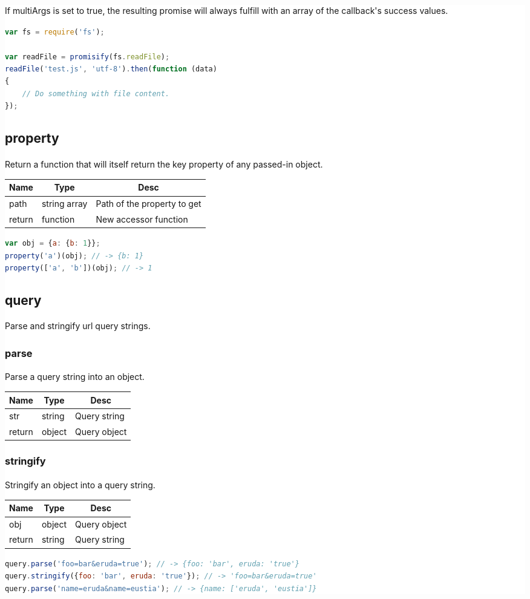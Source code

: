 If multiArgs is set to true, the resulting promise will always fulfill with an array of the callback's success values.

```javascript
var fs = require('fs');

var readFile = promisify(fs.readFile);
readFile('test.js', 'utf-8').then(function (data)
{
    // Do something with file content.
});
```

## property 

Return a function that will itself return the key property of any passed-in object.

|Name  |Type        |Desc                       |
|------|------------|---------------------------|
|path  |string array|Path of the property to get|
|return|function    |New accessor function      |

```javascript
var obj = {a: {b: 1}};
property('a')(obj); // -> {b: 1}
property(['a', 'b'])(obj); // -> 1
```

## query 

Parse and stringify url query strings.

### parse

Parse a query string into an object.

|Name  |Type  |Desc        |
|------|------|------------|
|str   |string|Query string|
|return|object|Query object|

### stringify

Stringify an object into a query string.

|Name  |Type  |Desc        |
|------|------|------------|
|obj   |object|Query object|
|return|string|Query string|

```javascript
query.parse('foo=bar&eruda=true'); // -> {foo: 'bar', eruda: 'true'}
query.stringify({foo: 'bar', eruda: 'true'}); // -> 'foo=bar&eruda=true'
query.parse('name=eruda&name=eustia'); // -> {name: ['eruda', 'eustia']}
```
